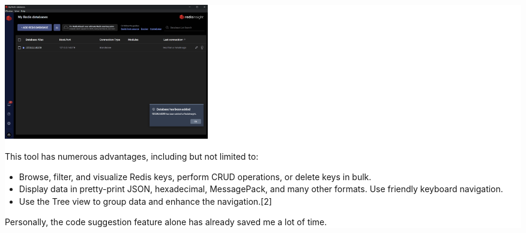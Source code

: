 <img src="img\startinsight.png" style="zoom:33%;" />

This tool has numerous advantages, including but not limited to:

- Browse, filter, and visualize Redis keys, perform CRUD operations, or delete keys in bulk. 
- Display data in pretty-print JSON, hexadecimal, MessagePack, and many other formats. Use friendly keyboard navigation. 
- Use the Tree view to group data and enhance the navigation.[2]

Personally, the code suggestion feature alone has already saved me a lot of time.

